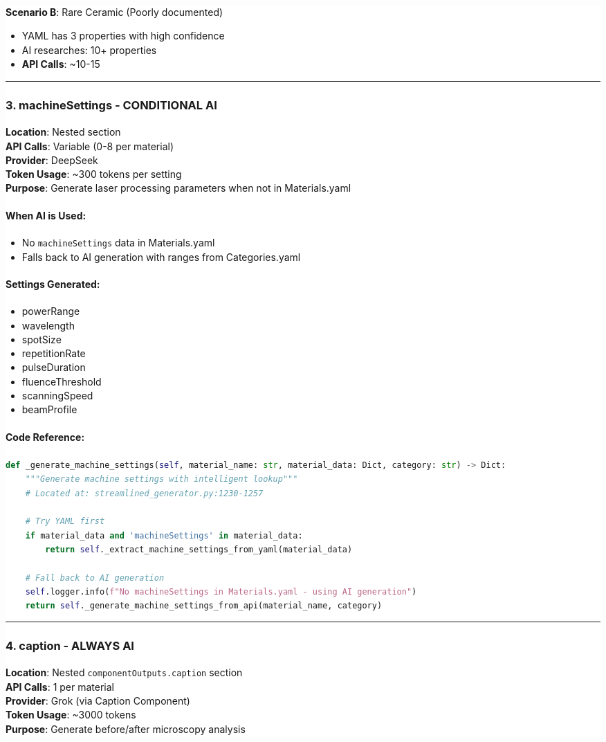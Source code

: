 **Scenario B**: Rare Ceramic (Poorly documented)
- YAML has 3 properties with high confidence
- AI researches: 10+ properties
- **API Calls**: ~10-15

---

### 3. **machineSettings** - CONDITIONAL AI

**Location**: Nested section  
**API Calls**: Variable (0-8 per material)  
**Provider**: DeepSeek  
**Token Usage**: ~300 tokens per setting  
**Purpose**: Generate laser processing parameters when not in Materials.yaml

#### When AI is Used:
- No `machineSettings` data in Materials.yaml
- Falls back to AI generation with ranges from Categories.yaml

#### Settings Generated:
- powerRange
- wavelength
- spotSize
- repetitionRate
- pulseDuration
- fluenceThreshold
- scanningSpeed
- beamProfile

#### Code Reference:
```python
def _generate_machine_settings(self, material_name: str, material_data: Dict, category: str) -> Dict:
    """Generate machine settings with intelligent lookup"""
    # Located at: streamlined_generator.py:1230-1257
    
    # Try YAML first
    if material_data and 'machineSettings' in material_data:
        return self._extract_machine_settings_from_yaml(material_data)
    
    # Fall back to AI generation
    self.logger.info(f"No machineSettings in Materials.yaml - using AI generation")
    return self._generate_machine_settings_from_api(material_name, category)
```

---

### 4. **caption** - ALWAYS AI

**Location**: Nested `componentOutputs.caption` section  
**API Calls**: 1 per material  
**Provider**: Grok (via Caption Component)  
**Token Usage**: ~3000 tokens  
**Purpose**: Generate before/after microscopy analysis
